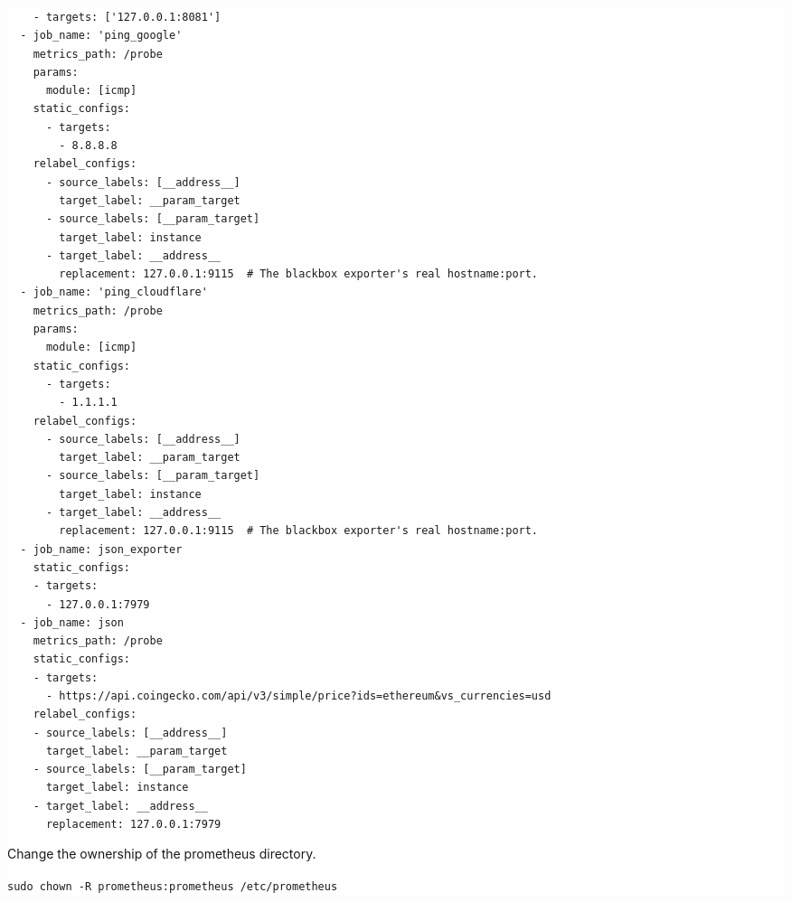 ```
    - targets: ['127.0.0.1:8081']
  - job_name: 'ping_google'
    metrics_path: /probe
    params:
      module: [icmp]
    static_configs:
      - targets:
        - 8.8.8.8
    relabel_configs:
      - source_labels: [__address__]
        target_label: __param_target
      - source_labels: [__param_target]
        target_label: instance
      - target_label: __address__
        replacement: 127.0.0.1:9115  # The blackbox exporter's real hostname:port.
  - job_name: 'ping_cloudflare'
    metrics_path: /probe
    params:
      module: [icmp]
    static_configs:
      - targets:
        - 1.1.1.1
    relabel_configs:
      - source_labels: [__address__]
        target_label: __param_target
      - source_labels: [__param_target]
        target_label: instance
      - target_label: __address__
        replacement: 127.0.0.1:9115  # The blackbox exporter's real hostname:port.
  - job_name: json_exporter
    static_configs:
    - targets:
      - 127.0.0.1:7979
  - job_name: json
    metrics_path: /probe
    static_configs:
    - targets:
      - https://api.coingecko.com/api/v3/simple/price?ids=ethereum&vs_currencies=usd
    relabel_configs:
    - source_labels: [__address__]
      target_label: __param_target
    - source_labels: [__param_target]
      target_label: instance
    - target_label: __address__
      replacement: 127.0.0.1:7979
```

Change the ownership of the prometheus directory.

```console
sudo chown -R prometheus:prometheus /etc/prometheus
```
